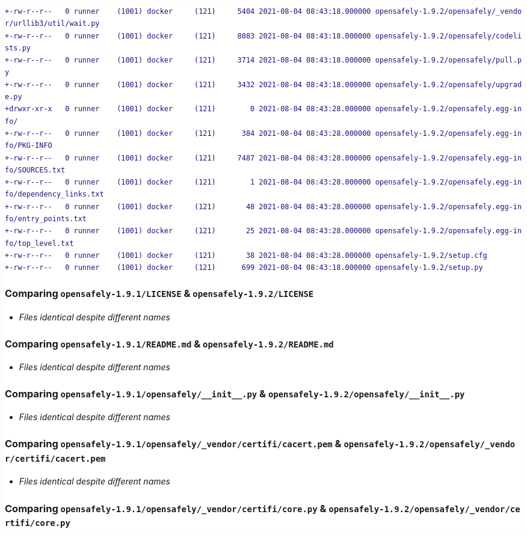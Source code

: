 ```diff
+-rw-r--r--   0 runner    (1001) docker     (121)     5404 2021-08-04 08:43:18.000000 opensafely-1.9.2/opensafely/_vendor/urllib3/util/wait.py
+-rw-r--r--   0 runner    (1001) docker     (121)     8083 2021-08-04 08:43:18.000000 opensafely-1.9.2/opensafely/codelists.py
+-rw-r--r--   0 runner    (1001) docker     (121)     3714 2021-08-04 08:43:18.000000 opensafely-1.9.2/opensafely/pull.py
+-rw-r--r--   0 runner    (1001) docker     (121)     3432 2021-08-04 08:43:18.000000 opensafely-1.9.2/opensafely/upgrade.py
+drwxr-xr-x   0 runner    (1001) docker     (121)        0 2021-08-04 08:43:28.000000 opensafely-1.9.2/opensafely.egg-info/
+-rw-r--r--   0 runner    (1001) docker     (121)      384 2021-08-04 08:43:28.000000 opensafely-1.9.2/opensafely.egg-info/PKG-INFO
+-rw-r--r--   0 runner    (1001) docker     (121)     7487 2021-08-04 08:43:28.000000 opensafely-1.9.2/opensafely.egg-info/SOURCES.txt
+-rw-r--r--   0 runner    (1001) docker     (121)        1 2021-08-04 08:43:28.000000 opensafely-1.9.2/opensafely.egg-info/dependency_links.txt
+-rw-r--r--   0 runner    (1001) docker     (121)       48 2021-08-04 08:43:28.000000 opensafely-1.9.2/opensafely.egg-info/entry_points.txt
+-rw-r--r--   0 runner    (1001) docker     (121)       25 2021-08-04 08:43:28.000000 opensafely-1.9.2/opensafely.egg-info/top_level.txt
+-rw-r--r--   0 runner    (1001) docker     (121)       38 2021-08-04 08:43:28.000000 opensafely-1.9.2/setup.cfg
+-rw-r--r--   0 runner    (1001) docker     (121)      699 2021-08-04 08:43:18.000000 opensafely-1.9.2/setup.py
```

### Comparing `opensafely-1.9.1/LICENSE` & `opensafely-1.9.2/LICENSE`

 * *Files identical despite different names*

### Comparing `opensafely-1.9.1/README.md` & `opensafely-1.9.2/README.md`

 * *Files identical despite different names*

### Comparing `opensafely-1.9.1/opensafely/__init__.py` & `opensafely-1.9.2/opensafely/__init__.py`

 * *Files identical despite different names*

### Comparing `opensafely-1.9.1/opensafely/_vendor/certifi/cacert.pem` & `opensafely-1.9.2/opensafely/_vendor/certifi/cacert.pem`

 * *Files identical despite different names*

### Comparing `opensafely-1.9.1/opensafely/_vendor/certifi/core.py` & `opensafely-1.9.2/opensafely/_vendor/certifi/core.py`
